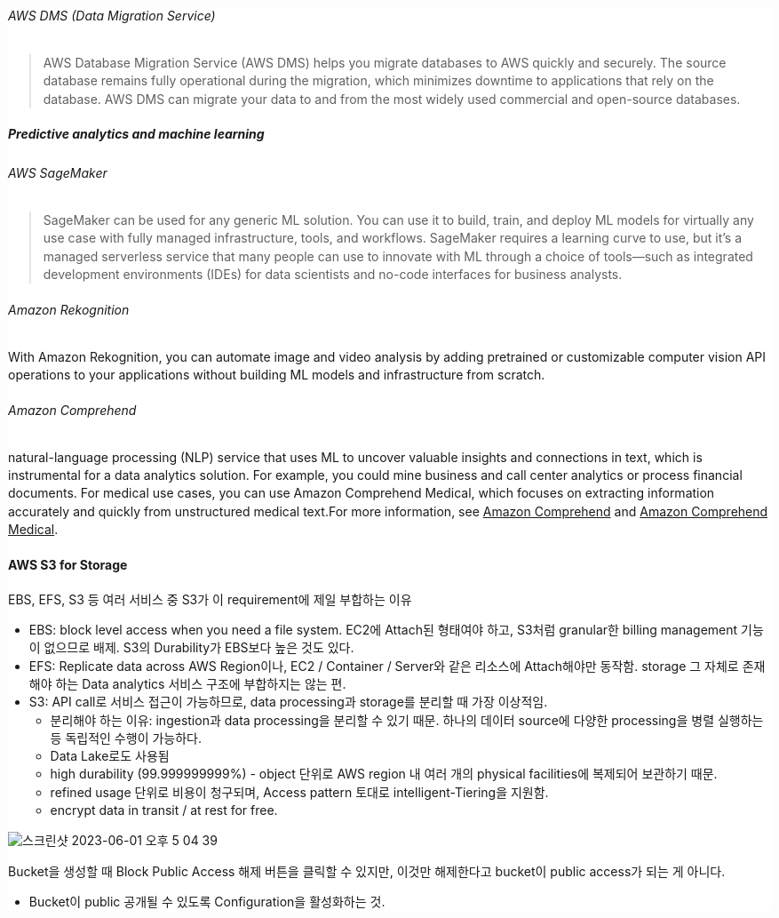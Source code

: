 ###### AWS DMS (Data Migration Service)

> AWS Database Migration Service (AWS DMS) helps you migrate databases to AWS quickly and securely. 
> The source database remains fully operational during the migration, which minimizes downtime to applications that rely on the database. 
> AWS DMS can migrate your data to and from the most widely used commercial and open-source databases.

##### Predictive analytics and machine learning

###### AWS SageMaker

> SageMaker can be used for any generic ML solution. You can use it to build, train, and deploy ML models for virtually any use case with fully managed infrastructure, tools, and workflows. 
> SageMaker requires a learning curve to use, but it’s a managed serverless service that many people can use to innovate with ML through a choice of tools—such as integrated development environments (IDEs) for data scientists and no-code interfaces for business analysts.

###### Amazon Rekognition

With Amazon Rekognition, you can automate image and video analysis by adding pretrained or customizable computer vision API operations to your applications without building ML models and infrastructure from scratch.

###### Amazon Comprehend

natural-language processing (NLP) service that uses ML to uncover valuable insights and connections in text, which is instrumental for a data analytics solution. For example, you could mine business and call center analytics or process financial documents. For medical use cases, you can use Amazon Comprehend Medical, which focuses on extracting information accurately and quickly from unstructured medical text.For more information, see [Amazon Comprehend](https://aws.amazon.com/comprehend/) and [Amazon Comprehend Medical](https://aws.amazon.com/comprehend/medical/).

#### AWS S3 for Storage

EBS, EFS, S3 등 여러 서비스 중 S3가 이 requirement에 제일 부합하는 이유
- EBS: block level access when you need a file system. EC2에 Attach된 형태여야 하고, S3처럼 granular한 billing management 기능이 없으므로 배제. S3의 Durability가 EBS보다 높은 것도 있다.
- EFS: Replicate data across AWS Region이나, EC2 / Container / Server와 같은 리소스에 Attach해야만 동작함. storage 그 자체로 존재해야 하는 Data analytics 서비스 구조에 부합하지는 않는 편.
- S3: API call로 서비스 접근이 가능하므로, data processing과 storage를 분리할 때 가장 이상적임.
  - 분리해야 하는 이유: ingestion과 data processing을 분리할 수 있기 때문. 하나의 데이터 source에 다양한 processing을 병렬 실행하는 등 독립적인 수행이 가능하다.
  - Data Lake로도 사용됨
  - high durability (99.999999999%) - object 단위로 AWS region 내 여러 개의 physical facilities에 복제되어 보관하기 때문.
  - refined usage 단위로 비용이 청구되며, Access pattern 토대로 intelligent-Tiering을 지원함.
  - encrypt data in transit / at rest for free.

![스크린샷 2023-06-01 오후 5 04 39](https://github.com/inspirit941/inspirit941/assets/26548454/0371485c-87a3-42fa-b033-befded25a8dc)
<br>

Bucket을 생성할 때 Block Public Access 해제 버튼을 클릭할 수 있지만, 이것만 해제한다고 bucket이 public access가 되는 게 아니다.
- Bucket이 public 공개될 수 있도록 Configuration을 활성화하는 것.
